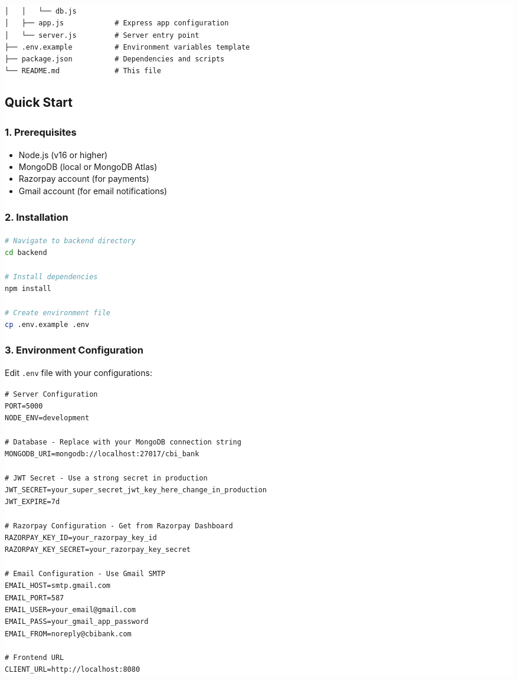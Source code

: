 ```
│   │   └── db.js
│   ├── app.js            # Express app configuration
│   └── server.js         # Server entry point
├── .env.example          # Environment variables template
├── package.json          # Dependencies and scripts
└── README.md             # This file
```

## Quick Start

### 1. Prerequisites

- Node.js (v16 or higher)
- MongoDB (local or MongoDB Atlas)
- Razorpay account (for payments)
- Gmail account (for email notifications)

### 2. Installation

```bash
# Navigate to backend directory
cd backend

# Install dependencies
npm install

# Create environment file
cp .env.example .env
```

### 3. Environment Configuration

Edit `.env` file with your configurations:

```env
# Server Configuration
PORT=5000
NODE_ENV=development

# Database - Replace with your MongoDB connection string
MONGODB_URI=mongodb://localhost:27017/cbi_bank

# JWT Secret - Use a strong secret in production
JWT_SECRET=your_super_secret_jwt_key_here_change_in_production
JWT_EXPIRE=7d

# Razorpay Configuration - Get from Razorpay Dashboard
RAZORPAY_KEY_ID=your_razorpay_key_id
RAZORPAY_KEY_SECRET=your_razorpay_key_secret

# Email Configuration - Use Gmail SMTP
EMAIL_HOST=smtp.gmail.com
EMAIL_PORT=587
EMAIL_USER=your_email@gmail.com
EMAIL_PASS=your_gmail_app_password
EMAIL_FROM=noreply@cbibank.com

# Frontend URL
CLIENT_URL=http://localhost:8080
```
